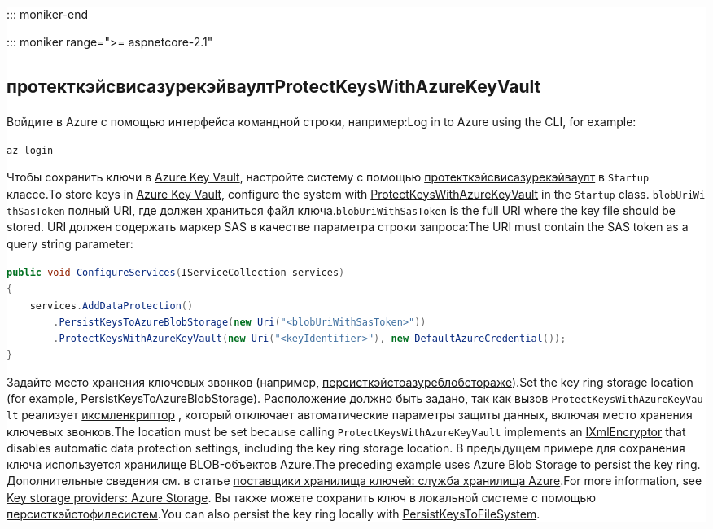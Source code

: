 ::: moniker-end

::: moniker range=">= aspnetcore-2.1"

## <a name="protectkeyswithazurekeyvault"></a><span data-ttu-id="fabe2-122">протекткэйсвисазурекэйваулт</span><span class="sxs-lookup"><span data-stu-id="fabe2-122">ProtectKeysWithAzureKeyVault</span></span>

<span data-ttu-id="fabe2-123">Войдите в Azure с помощью интерфейса командной строки, например:</span><span class="sxs-lookup"><span data-stu-id="fabe2-123">Log in to Azure using the CLI, for example:</span></span>

```azurecli
az login
``` 

<span data-ttu-id="fabe2-124">Чтобы сохранить ключи в [Azure Key Vault](https://azure.microsoft.com/services/key-vault/), настройте систему с помощью [протекткэйсвисазурекэйваулт](/dotnet/api/microsoft.aspnetcore.dataprotection.azuredataprotectionbuilderextensions.protectkeyswithazurekeyvault) в `Startup` классе.</span><span class="sxs-lookup"><span data-stu-id="fabe2-124">To store keys in [Azure Key Vault](https://azure.microsoft.com/services/key-vault/), configure the system with [ProtectKeysWithAzureKeyVault](/dotnet/api/microsoft.aspnetcore.dataprotection.azuredataprotectionbuilderextensions.protectkeyswithazurekeyvault) in the `Startup` class.</span></span> <span data-ttu-id="fabe2-125">`blobUriWithSasToken` полный URI, где должен храниться файл ключа.</span><span class="sxs-lookup"><span data-stu-id="fabe2-125">`blobUriWithSasToken` is the full URI where the key file should be stored.</span></span> <span data-ttu-id="fabe2-126">URI должен содержать маркер SAS в качестве параметра строки запроса:</span><span class="sxs-lookup"><span data-stu-id="fabe2-126">The URI must contain the SAS token as a query string parameter:</span></span>

```csharp
public void ConfigureServices(IServiceCollection services)
{
    services.AddDataProtection()
        .PersistKeysToAzureBlobStorage(new Uri("<blobUriWithSasToken>"))
        .ProtectKeysWithAzureKeyVault(new Uri("<keyIdentifier>"), new DefaultAzureCredential());
}
```

<span data-ttu-id="fabe2-127">Задайте место хранения ключевых звонков (например, [персисткэйстоазуреблобстораже](/dotnet/api/microsoft.aspnetcore.dataprotection.azuredataprotectionbuilderextensions.persistkeystoazureblobstorage)).</span><span class="sxs-lookup"><span data-stu-id="fabe2-127">Set the key ring storage location (for example, [PersistKeysToAzureBlobStorage](/dotnet/api/microsoft.aspnetcore.dataprotection.azuredataprotectionbuilderextensions.persistkeystoazureblobstorage)).</span></span> <span data-ttu-id="fabe2-128">Расположение должно быть задано, так как вызов `ProtectKeysWithAzureKeyVault` реализует [иксмленкриптор](/dotnet/api/microsoft.aspnetcore.dataprotection.xmlencryption.ixmlencryptor) , который отключает автоматические параметры защиты данных, включая место хранения ключевых звонков.</span><span class="sxs-lookup"><span data-stu-id="fabe2-128">The location must be set because calling `ProtectKeysWithAzureKeyVault` implements an [IXmlEncryptor](/dotnet/api/microsoft.aspnetcore.dataprotection.xmlencryption.ixmlencryptor) that disables automatic data protection settings, including the key ring storage location.</span></span> <span data-ttu-id="fabe2-129">В предыдущем примере для сохранения ключа используется хранилище BLOB-объектов Azure.</span><span class="sxs-lookup"><span data-stu-id="fabe2-129">The preceding example uses Azure Blob Storage to persist the key ring.</span></span> <span data-ttu-id="fabe2-130">Дополнительные сведения см. в статье [поставщики хранилища ключей: служба хранилища Azure](xref:security/data-protection/implementation/key-storage-providers#azure-storage).</span><span class="sxs-lookup"><span data-stu-id="fabe2-130">For more information, see [Key storage providers: Azure Storage](xref:security/data-protection/implementation/key-storage-providers#azure-storage).</span></span> <span data-ttu-id="fabe2-131">Вы также можете сохранить ключ в локальной системе с помощью [персисткэйстофилесистем](xref:security/data-protection/implementation/key-storage-providers#file-system).</span><span class="sxs-lookup"><span data-stu-id="fabe2-131">You can also persist the key ring locally with [PersistKeysToFileSystem](xref:security/data-protection/implementation/key-storage-providers#file-system).</span></span>
